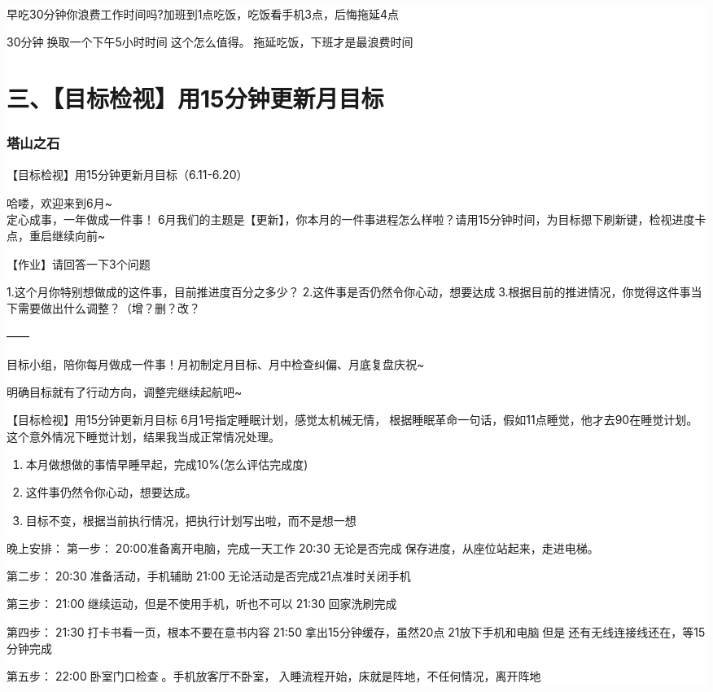 早吃30分钟你浪费工作时间吗?加班到1点吃饭，吃饭看手机3点，后悔拖延4点

30分钟 换取一个下午5小时时间 这个怎么值得。
拖延吃饭，下班才是最浪费时间



# 三、【目标检视】用15分钟更新月目标

### 塔山之石
【目标检视】用15分钟更新月目标（6.11-6.20）

哈喽，欢迎来到6月~  
定心成事，一年做成一件事！
6月我们的主题是【更新】，你本月的一件事进程怎么样啦？请用15分钟时间，为目标摁下刷新键，检视进度卡点，重启继续向前~

【作业】请回答一下3个问题

1.这个月你特别想做成的这件事，目前推进度百分之多少？
2.这件事是否仍然令你心动，想要达成
3.根据目前的推进情况，你觉得这件事当下需要做出什么调整？（增？删？改？

——

目标小组，陪你每月做成一件事！月初制定月目标、月中检查纠偏、月底复盘庆祝~

明确目标就有了行动方向，调整完继续起航吧~


【目标检视】用15分钟更新月目标
6月1号指定睡眠计划，感觉太机械无情，
根据睡眠革命一句话，假如11点睡觉，他才去90在睡觉计划。
这个意外情况下睡觉计划，结果我当成正常情况处理。

1. 本月做想做的事情早睡早起，完成10%(怎么评估完成度)

2. 这件事仍然令你心动，想要达成。
3. 目标不变，根据当前执行情况，把执行计划写出啦，而不是想一想

晚上安排：
第一步：
20:00准备离开电脑，完成一天工作
20:30 无论是否完成 保存进度，从座位站起来，走进电梯。

第二步：
20:30 准备活动，手机辅助
21:00 无论活动是否完成21点准时关闭手机

第三步：
21:00 继续运动，但是不使用手机，听也不可以
21:30 回家洗刷完成

第四步：
21:30 打卡书看一页，根本不要在意书内容
21:50  拿出15分钟缓存，虽然20点 21放下手机和电脑
但是 还有无线连接线还在，等15分钟完成

第五步：
22:00 卧室门口检查 。手机放客厅不卧室，
入睡流程开始，床就是阵地，不任何情况，离开阵地
